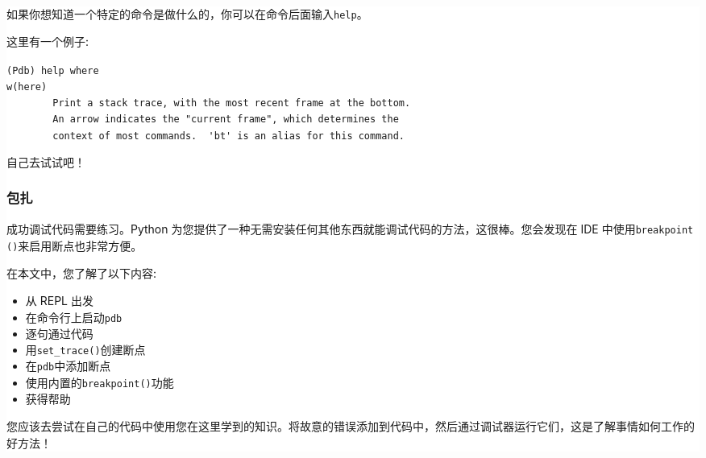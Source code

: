 如果你想知道一个特定的命令是做什么的，你可以在命令后面输入`help`。

这里有一个例子:

```
(Pdb) help where
w(here)
        Print a stack trace, with the most recent frame at the bottom.
        An arrow indicates the "current frame", which determines the
        context of most commands.  'bt' is an alias for this command.
```

自己去试试吧！

### 包扎

成功调试代码需要练习。Python 为您提供了一种无需安装任何其他东西就能调试代码的方法，这很棒。您会发现在 IDE 中使用`breakpoint()`来启用断点也非常方便。

在本文中，您了解了以下内容:

*   从 REPL 出发
*   在命令行上启动`pdb`
*   逐句通过代码
*   用`set_trace()`创建断点
*   在`pdb`中添加断点
*   使用内置的`breakpoint()`功能
*   获得帮助

您应该去尝试在自己的代码中使用您在这里学到的知识。将故意的错误添加到代码中，然后通过调试器运行它们，这是了解事情如何工作的好方法！